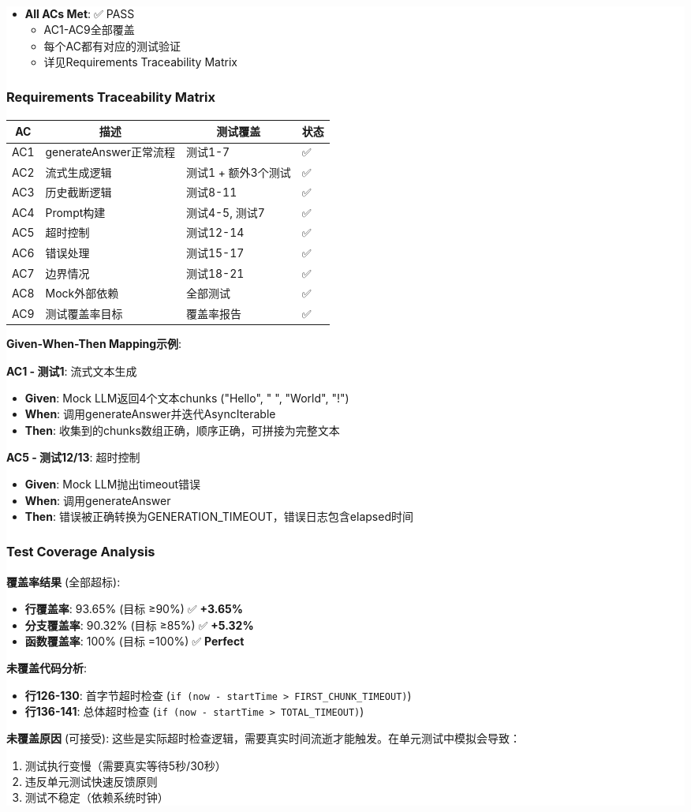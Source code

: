 - **All ACs Met**: ✅ PASS
  - AC1-AC9全部覆盖
  - 每个AC都有对应的测试验证
  - 详见Requirements Traceability Matrix

### Requirements Traceability Matrix

| AC | 描述 | 测试覆盖 | 状态 |
|----|------|----------|------|
| AC1 | generateAnswer正常流程 | 测试1-7 | ✅ |
| AC2 | 流式生成逻辑 | 测试1 + 额外3个测试 | ✅ |
| AC3 | 历史截断逻辑 | 测试8-11 | ✅ |
| AC4 | Prompt构建 | 测试4-5, 测试7 | ✅ |
| AC5 | 超时控制 | 测试12-14 | ✅ |
| AC6 | 错误处理 | 测试15-17 | ✅ |
| AC7 | 边界情况 | 测试18-21 | ✅ |
| AC8 | Mock外部依赖 | 全部测试 | ✅ |
| AC9 | 测试覆盖率目标 | 覆盖率报告 | ✅ |

**Given-When-Then Mapping示例**:

**AC1 - 测试1**: 流式文本生成
- **Given**: Mock LLM返回4个文本chunks ("Hello", " ", "World", "!")
- **When**: 调用generateAnswer并迭代AsyncIterable
- **Then**: 收集到的chunks数组正确，顺序正确，可拼接为完整文本

**AC5 - 测试12/13**: 超时控制
- **Given**: Mock LLM抛出timeout错误
- **When**: 调用generateAnswer
- **Then**: 错误被正确转换为GENERATION_TIMEOUT，错误日志包含elapsed时间

### Test Coverage Analysis

**覆盖率结果** (全部超标):
- **行覆盖率**: 93.65% (目标 ≥90%) ✅ **+3.65%**
- **分支覆盖率**: 90.32% (目标 ≥85%) ✅ **+5.32%**
- **函数覆盖率**: 100% (目标 =100%) ✅ **Perfect**

**未覆盖代码分析**:
- **行126-130**: 首字节超时检查 (`if (now - startTime > FIRST_CHUNK_TIMEOUT)`)
- **行136-141**: 总体超时检查 (`if (now - startTime > TOTAL_TIMEOUT)`)

**未覆盖原因** (可接受):
这些是实际超时检查逻辑，需要真实时间流逝才能触发。在单元测试中模拟会导致：
1. 测试执行变慢（需要真实等待5秒/30秒）
2. 违反单元测试快速反馈原则
3. 测试不稳定（依赖系统时钟）
